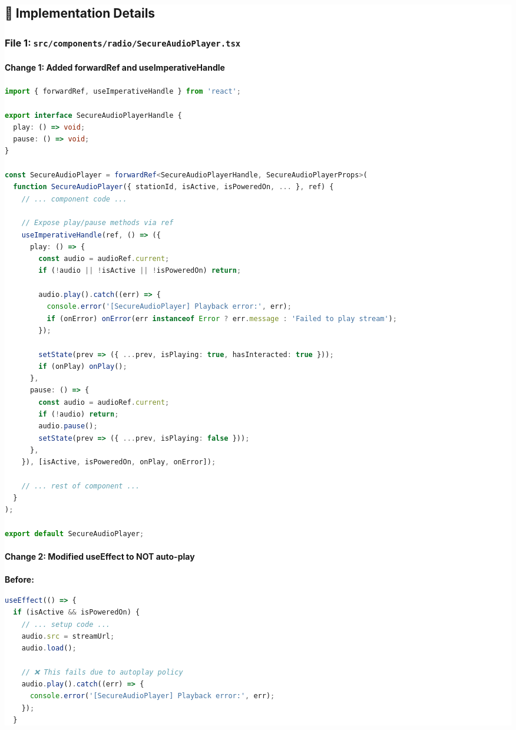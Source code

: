 
## 🔧 Implementation Details

### **File 1: `src/components/radio/SecureAudioPlayer.tsx`**

#### **Change 1: Added forwardRef and useImperativeHandle**

```typescript
import { forwardRef, useImperativeHandle } from 'react';

export interface SecureAudioPlayerHandle {
  play: () => void;
  pause: () => void;
}

const SecureAudioPlayer = forwardRef<SecureAudioPlayerHandle, SecureAudioPlayerProps>(
  function SecureAudioPlayer({ stationId, isActive, isPoweredOn, ... }, ref) {
    // ... component code ...
    
    // Expose play/pause methods via ref
    useImperativeHandle(ref, () => ({
      play: () => {
        const audio = audioRef.current;
        if (!audio || !isActive || !isPoweredOn) return;

        audio.play().catch((err) => {
          console.error('[SecureAudioPlayer] Playback error:', err);
          if (onError) onError(err instanceof Error ? err.message : 'Failed to play stream');
        });

        setState(prev => ({ ...prev, isPlaying: true, hasInteracted: true }));
        if (onPlay) onPlay();
      },
      pause: () => {
        const audio = audioRef.current;
        if (!audio) return;
        audio.pause();
        setState(prev => ({ ...prev, isPlaying: false }));
      },
    }), [isActive, isPoweredOn, onPlay, onError]);
    
    // ... rest of component ...
  }
);

export default SecureAudioPlayer;
```

#### **Change 2: Modified useEffect to NOT auto-play**

**Before:**
```typescript
useEffect(() => {
  if (isActive && isPoweredOn) {
    // ... setup code ...
    audio.src = streamUrl;
    audio.load();
    
    // ❌ This fails due to autoplay policy
    audio.play().catch((err) => {
      console.error('[SecureAudioPlayer] Playback error:', err);
    });
  }
```